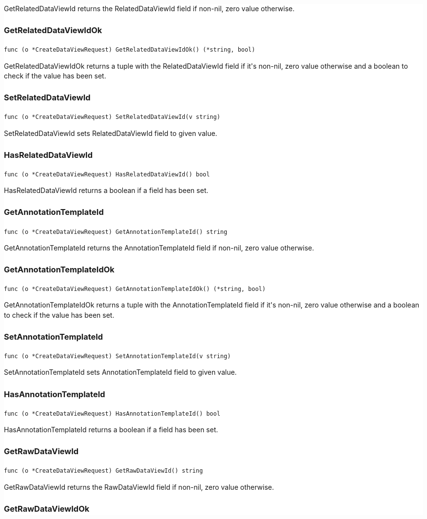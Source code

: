 GetRelatedDataViewId returns the RelatedDataViewId field if non-nil, zero value otherwise.

### GetRelatedDataViewIdOk

`func (o *CreateDataViewRequest) GetRelatedDataViewIdOk() (*string, bool)`

GetRelatedDataViewIdOk returns a tuple with the RelatedDataViewId field if it's non-nil, zero value otherwise
and a boolean to check if the value has been set.

### SetRelatedDataViewId

`func (o *CreateDataViewRequest) SetRelatedDataViewId(v string)`

SetRelatedDataViewId sets RelatedDataViewId field to given value.

### HasRelatedDataViewId

`func (o *CreateDataViewRequest) HasRelatedDataViewId() bool`

HasRelatedDataViewId returns a boolean if a field has been set.

### GetAnnotationTemplateId

`func (o *CreateDataViewRequest) GetAnnotationTemplateId() string`

GetAnnotationTemplateId returns the AnnotationTemplateId field if non-nil, zero value otherwise.

### GetAnnotationTemplateIdOk

`func (o *CreateDataViewRequest) GetAnnotationTemplateIdOk() (*string, bool)`

GetAnnotationTemplateIdOk returns a tuple with the AnnotationTemplateId field if it's non-nil, zero value otherwise
and a boolean to check if the value has been set.

### SetAnnotationTemplateId

`func (o *CreateDataViewRequest) SetAnnotationTemplateId(v string)`

SetAnnotationTemplateId sets AnnotationTemplateId field to given value.

### HasAnnotationTemplateId

`func (o *CreateDataViewRequest) HasAnnotationTemplateId() bool`

HasAnnotationTemplateId returns a boolean if a field has been set.

### GetRawDataViewId

`func (o *CreateDataViewRequest) GetRawDataViewId() string`

GetRawDataViewId returns the RawDataViewId field if non-nil, zero value otherwise.

### GetRawDataViewIdOk
